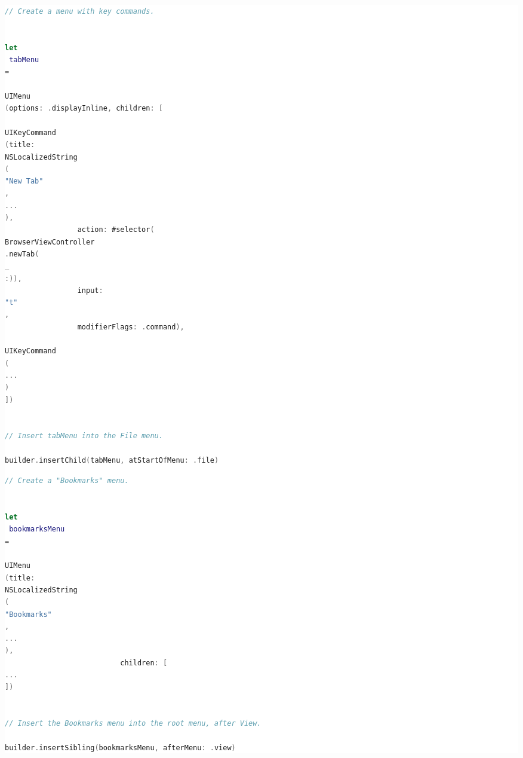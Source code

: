 ```swift
// Create a menu with key commands.


let
 tabMenu 
=
 
UIMenu
(options: .displayInline, children: [
    
UIKeyCommand
(title: 
NSLocalizedString
(
"New Tab"
, 
...
),
                 action: #selector(
BrowserViewController
.newTab(
_
:)),
                 input: 
"t"
,
                 modifierFlags: .command),
    
UIKeyCommand
(
...
)
])


// Insert tabMenu into the File menu.

builder.insertChild(tabMenu, atStartOfMenu: .file)
```

```swift
// Create a "Bookmarks" menu.


let
 bookmarksMenu 
=
 
UIMenu
(title: 
NSLocalizedString
(
"Bookmarks"
, 
...
),
                           children: [
...
])


// Insert the Bookmarks menu into the root menu, after View.

builder.insertSibling(bookmarksMenu, afterMenu: .view)
```